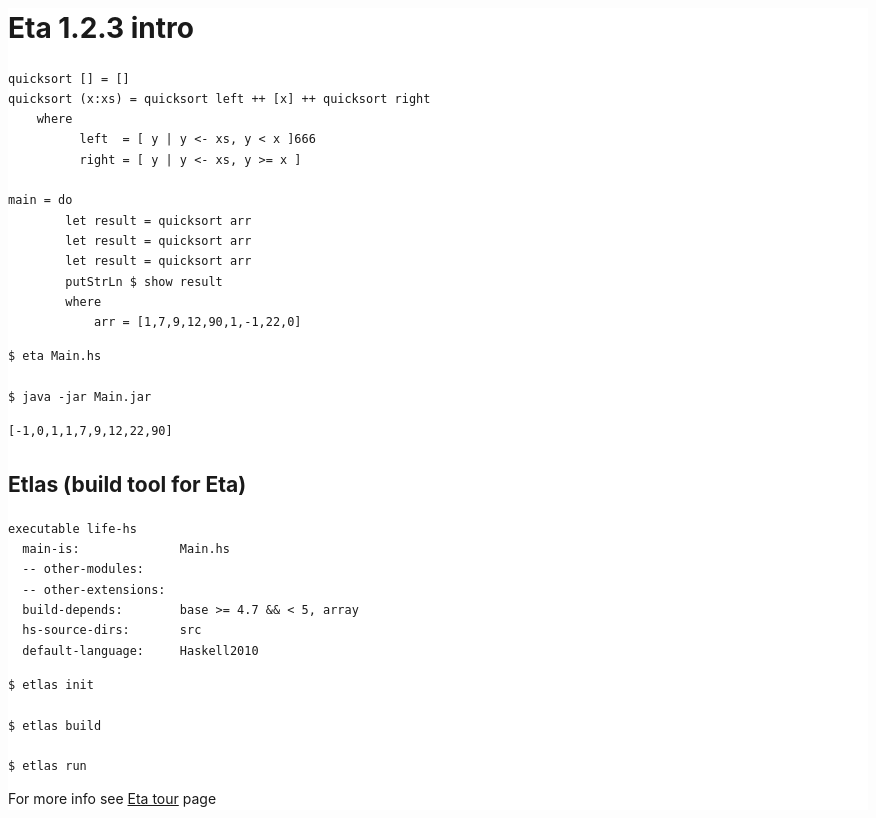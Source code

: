 # Eta 1.2.3 intro



```{haskell}
quicksort [] = []
quicksort (x:xs) = quicksort left ++ [x] ++ quicksort right
    where
          left  = [ y | y <- xs, y < x ]666
          right = [ y | y <- xs, y >= x ]
       
main = do
        let result = quicksort arr
        let result = quicksort arr
        let result = quicksort arr
        putStrLn $ show result
        where
            arr = [1,7,9,12,90,1,-1,22,0]          
```

```
$ eta Main.hs

$ java -jar Main.jar
```

```
[-1,0,1,1,7,9,12,22,90]
```



## Etlas (build tool for Eta)
```
executable life-hs
  main-is:              Main.hs
  -- other-modules:
  -- other-extensions:
  build-depends:        base >= 4.7 && < 5, array
  hs-source-dirs:       src
  default-language:     Haskell2010

```

```
$ etlas init

$ etlas build

$ etlas run

```



For more info see [Eta tour](https://tour.eta-lang.org/)  page
